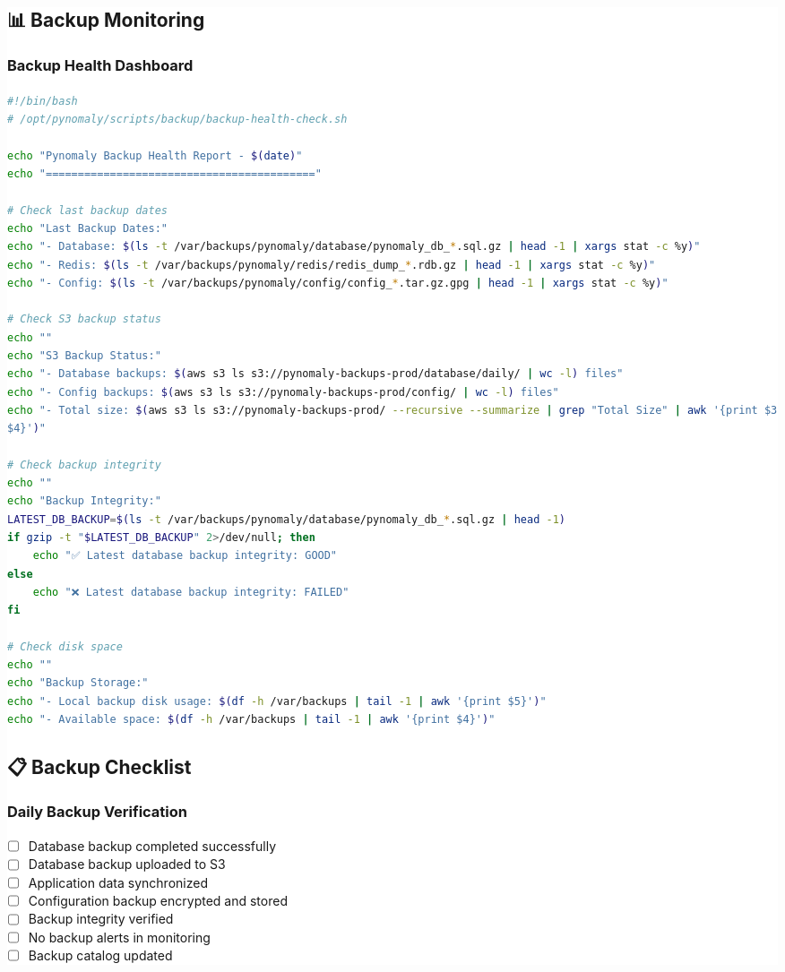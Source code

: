 ## 📊 Backup Monitoring

### Backup Health Dashboard

```bash
#!/bin/bash
# /opt/pynomaly/scripts/backup/backup-health-check.sh

echo "Pynomaly Backup Health Report - $(date)"
echo "=========================================="

# Check last backup dates
echo "Last Backup Dates:"
echo "- Database: $(ls -t /var/backups/pynomaly/database/pynomaly_db_*.sql.gz | head -1 | xargs stat -c %y)"
echo "- Redis: $(ls -t /var/backups/pynomaly/redis/redis_dump_*.rdb.gz | head -1 | xargs stat -c %y)"
echo "- Config: $(ls -t /var/backups/pynomaly/config/config_*.tar.gz.gpg | head -1 | xargs stat -c %y)"

# Check S3 backup status
echo ""
echo "S3 Backup Status:"
echo "- Database backups: $(aws s3 ls s3://pynomaly-backups-prod/database/daily/ | wc -l) files"
echo "- Config backups: $(aws s3 ls s3://pynomaly-backups-prod/config/ | wc -l) files"
echo "- Total size: $(aws s3 ls s3://pynomaly-backups-prod/ --recursive --summarize | grep "Total Size" | awk '{print $3 $4}')"

# Check backup integrity
echo ""
echo "Backup Integrity:"
LATEST_DB_BACKUP=$(ls -t /var/backups/pynomaly/database/pynomaly_db_*.sql.gz | head -1)
if gzip -t "$LATEST_DB_BACKUP" 2>/dev/null; then
    echo "✅ Latest database backup integrity: GOOD"
else
    echo "❌ Latest database backup integrity: FAILED"
fi

# Check disk space
echo ""
echo "Backup Storage:"
echo "- Local backup disk usage: $(df -h /var/backups | tail -1 | awk '{print $5}')"
echo "- Available space: $(df -h /var/backups | tail -1 | awk '{print $4}')"
```

## 📋 Backup Checklist

### Daily Backup Verification

- [ ] Database backup completed successfully
- [ ] Database backup uploaded to S3
- [ ] Application data synchronized
- [ ] Configuration backup encrypted and stored
- [ ] Backup integrity verified
- [ ] No backup alerts in monitoring
- [ ] Backup catalog updated
